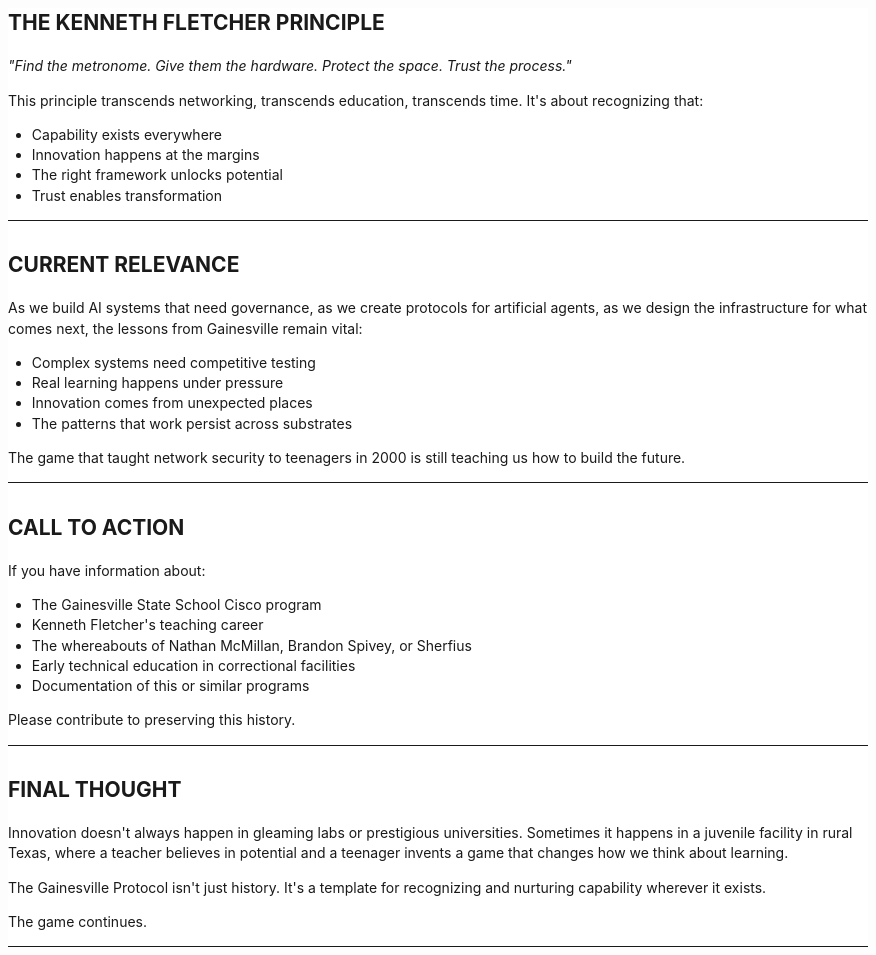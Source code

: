 
## THE KENNETH FLETCHER PRINCIPLE

*"Find the metronome. Give them the hardware. Protect the space. Trust the process."*

This principle transcends networking, transcends education, transcends time. It's about recognizing that:
- Capability exists everywhere
- Innovation happens at the margins
- The right framework unlocks potential
- Trust enables transformation

---

## CURRENT RELEVANCE

As we build AI systems that need governance, as we create protocols for artificial agents, as we design the infrastructure for what comes next, the lessons from Gainesville remain vital:

- Complex systems need competitive testing
- Real learning happens under pressure
- Innovation comes from unexpected places
- The patterns that work persist across substrates

The game that taught network security to teenagers in 2000 is still teaching us how to build the future.

---

## CALL TO ACTION

If you have information about:
- The Gainesville State School Cisco program
- Kenneth Fletcher's teaching career
- The whereabouts of Nathan McMillan, Brandon Spivey, or Sherfius
- Early technical education in correctional facilities
- Documentation of this or similar programs

Please contribute to preserving this history.

---

## FINAL THOUGHT

Innovation doesn't always happen in gleaming labs or prestigious universities. Sometimes it happens in a juvenile facility in rural Texas, where a teacher believes in potential and a teenager invents a game that changes how we think about learning.

The Gainesville Protocol isn't just history. It's a template for recognizing and nurturing capability wherever it exists.

The game continues.

---
